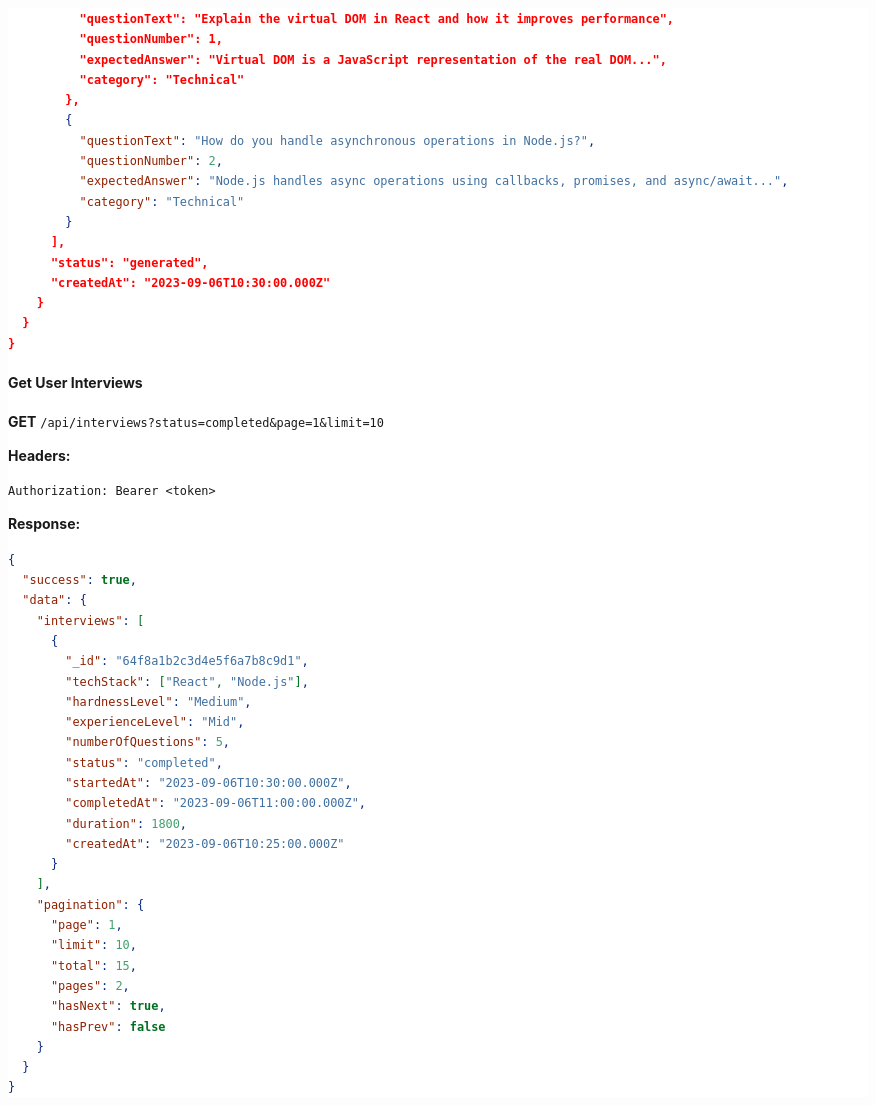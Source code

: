 ```json
          "questionText": "Explain the virtual DOM in React and how it improves performance",
          "questionNumber": 1,
          "expectedAnswer": "Virtual DOM is a JavaScript representation of the real DOM...",
          "category": "Technical"
        },
        {
          "questionText": "How do you handle asynchronous operations in Node.js?",
          "questionNumber": 2,
          "expectedAnswer": "Node.js handles async operations using callbacks, promises, and async/await...",
          "category": "Technical"
        }
      ],
      "status": "generated",
      "createdAt": "2023-09-06T10:30:00.000Z"
    }
  }
}
```

#### Get User Interviews

**GET** `/api/interviews?status=completed&page=1&limit=10`

**Headers:**

```
Authorization: Bearer <token>
```

**Response:**

```json
{
  "success": true,
  "data": {
    "interviews": [
      {
        "_id": "64f8a1b2c3d4e5f6a7b8c9d1",
        "techStack": ["React", "Node.js"],
        "hardnessLevel": "Medium",
        "experienceLevel": "Mid",
        "numberOfQuestions": 5,
        "status": "completed",
        "startedAt": "2023-09-06T10:30:00.000Z",
        "completedAt": "2023-09-06T11:00:00.000Z",
        "duration": 1800,
        "createdAt": "2023-09-06T10:25:00.000Z"
      }
    ],
    "pagination": {
      "page": 1,
      "limit": 10,
      "total": 15,
      "pages": 2,
      "hasNext": true,
      "hasPrev": false
    }
  }
}
```
